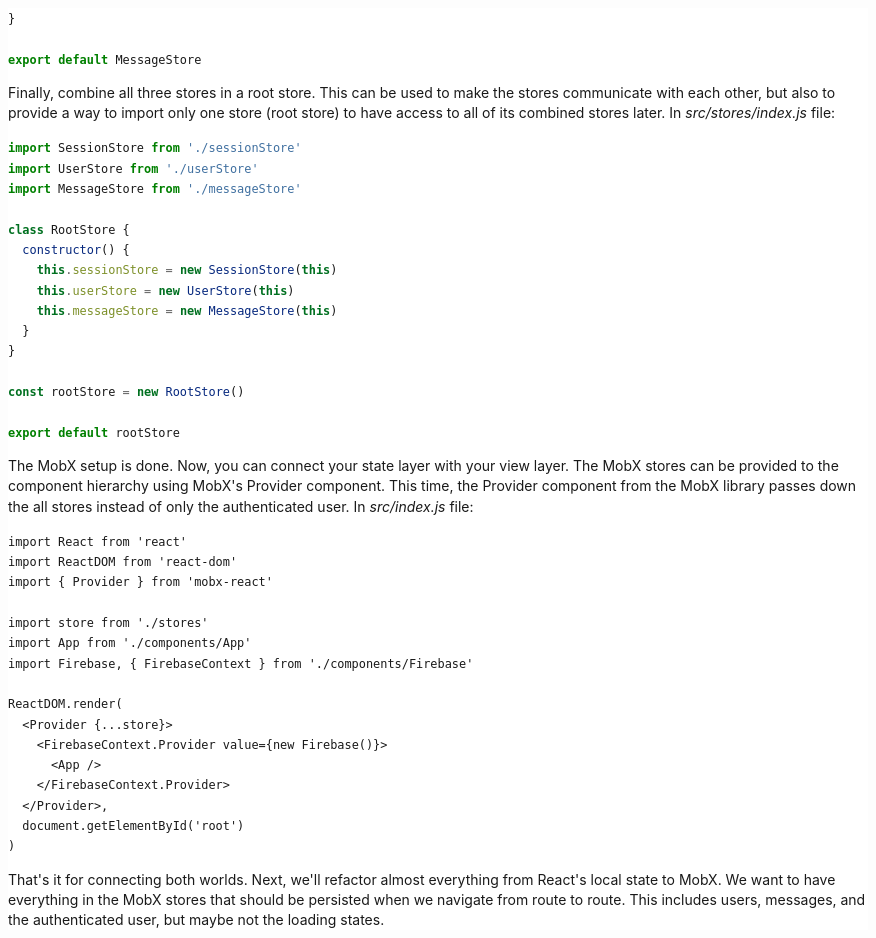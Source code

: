 ```javascript
}

export default MessageStore
```

Finally, combine all three stores in a root store. This can be used to make the stores communicate with each other, but also to provide a way to import only one store (root store) to have access to all of its combined stores later. In _src/stores/index.js_ file:

```javascript
import SessionStore from './sessionStore'
import UserStore from './userStore'
import MessageStore from './messageStore'

class RootStore {
  constructor() {
    this.sessionStore = new SessionStore(this)
    this.userStore = new UserStore(this)
    this.messageStore = new MessageStore(this)
  }
}

const rootStore = new RootStore()

export default rootStore
```

The MobX setup is done. Now, you can connect your state layer with your view layer. The MobX stores can be provided to the component hierarchy using MobX's Provider component. This time, the Provider component from the MobX library passes down the all stores instead of only the authenticated user. In _src/index.js_ file:

```javascript{3,5,10,14}
import React from 'react'
import ReactDOM from 'react-dom'
import { Provider } from 'mobx-react'

import store from './stores'
import App from './components/App'
import Firebase, { FirebaseContext } from './components/Firebase'

ReactDOM.render(
  <Provider {...store}>
    <FirebaseContext.Provider value={new Firebase()}>
      <App />
    </FirebaseContext.Provider>
  </Provider>,
  document.getElementById('root')
)
```

That's it for connecting both worlds. Next, we'll refactor almost everything from React's local state to MobX. We want to have everything in the MobX stores that should be persisted when we navigate from route to route. This includes users, messages, and the authenticated user, but maybe not the loading states.
